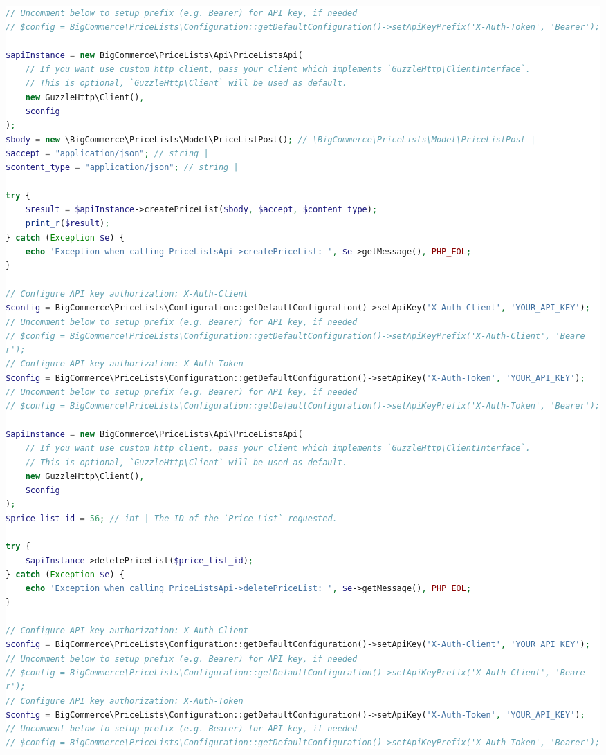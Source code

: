 ```php
// Uncomment below to setup prefix (e.g. Bearer) for API key, if needed
// $config = BigCommerce\PriceLists\Configuration::getDefaultConfiguration()->setApiKeyPrefix('X-Auth-Token', 'Bearer');

$apiInstance = new BigCommerce\PriceLists\Api\PriceListsApi(
    // If you want use custom http client, pass your client which implements `GuzzleHttp\ClientInterface`.
    // This is optional, `GuzzleHttp\Client` will be used as default.
    new GuzzleHttp\Client(),
    $config
);
$body = new \BigCommerce\PriceLists\Model\PriceListPost(); // \BigCommerce\PriceLists\Model\PriceListPost | 
$accept = "application/json"; // string | 
$content_type = "application/json"; // string | 

try {
    $result = $apiInstance->createPriceList($body, $accept, $content_type);
    print_r($result);
} catch (Exception $e) {
    echo 'Exception when calling PriceListsApi->createPriceList: ', $e->getMessage(), PHP_EOL;
}

// Configure API key authorization: X-Auth-Client
$config = BigCommerce\PriceLists\Configuration::getDefaultConfiguration()->setApiKey('X-Auth-Client', 'YOUR_API_KEY');
// Uncomment below to setup prefix (e.g. Bearer) for API key, if needed
// $config = BigCommerce\PriceLists\Configuration::getDefaultConfiguration()->setApiKeyPrefix('X-Auth-Client', 'Bearer');
// Configure API key authorization: X-Auth-Token
$config = BigCommerce\PriceLists\Configuration::getDefaultConfiguration()->setApiKey('X-Auth-Token', 'YOUR_API_KEY');
// Uncomment below to setup prefix (e.g. Bearer) for API key, if needed
// $config = BigCommerce\PriceLists\Configuration::getDefaultConfiguration()->setApiKeyPrefix('X-Auth-Token', 'Bearer');

$apiInstance = new BigCommerce\PriceLists\Api\PriceListsApi(
    // If you want use custom http client, pass your client which implements `GuzzleHttp\ClientInterface`.
    // This is optional, `GuzzleHttp\Client` will be used as default.
    new GuzzleHttp\Client(),
    $config
);
$price_list_id = 56; // int | The ID of the `Price List` requested.

try {
    $apiInstance->deletePriceList($price_list_id);
} catch (Exception $e) {
    echo 'Exception when calling PriceListsApi->deletePriceList: ', $e->getMessage(), PHP_EOL;
}

// Configure API key authorization: X-Auth-Client
$config = BigCommerce\PriceLists\Configuration::getDefaultConfiguration()->setApiKey('X-Auth-Client', 'YOUR_API_KEY');
// Uncomment below to setup prefix (e.g. Bearer) for API key, if needed
// $config = BigCommerce\PriceLists\Configuration::getDefaultConfiguration()->setApiKeyPrefix('X-Auth-Client', 'Bearer');
// Configure API key authorization: X-Auth-Token
$config = BigCommerce\PriceLists\Configuration::getDefaultConfiguration()->setApiKey('X-Auth-Token', 'YOUR_API_KEY');
// Uncomment below to setup prefix (e.g. Bearer) for API key, if needed
// $config = BigCommerce\PriceLists\Configuration::getDefaultConfiguration()->setApiKeyPrefix('X-Auth-Token', 'Bearer');
```